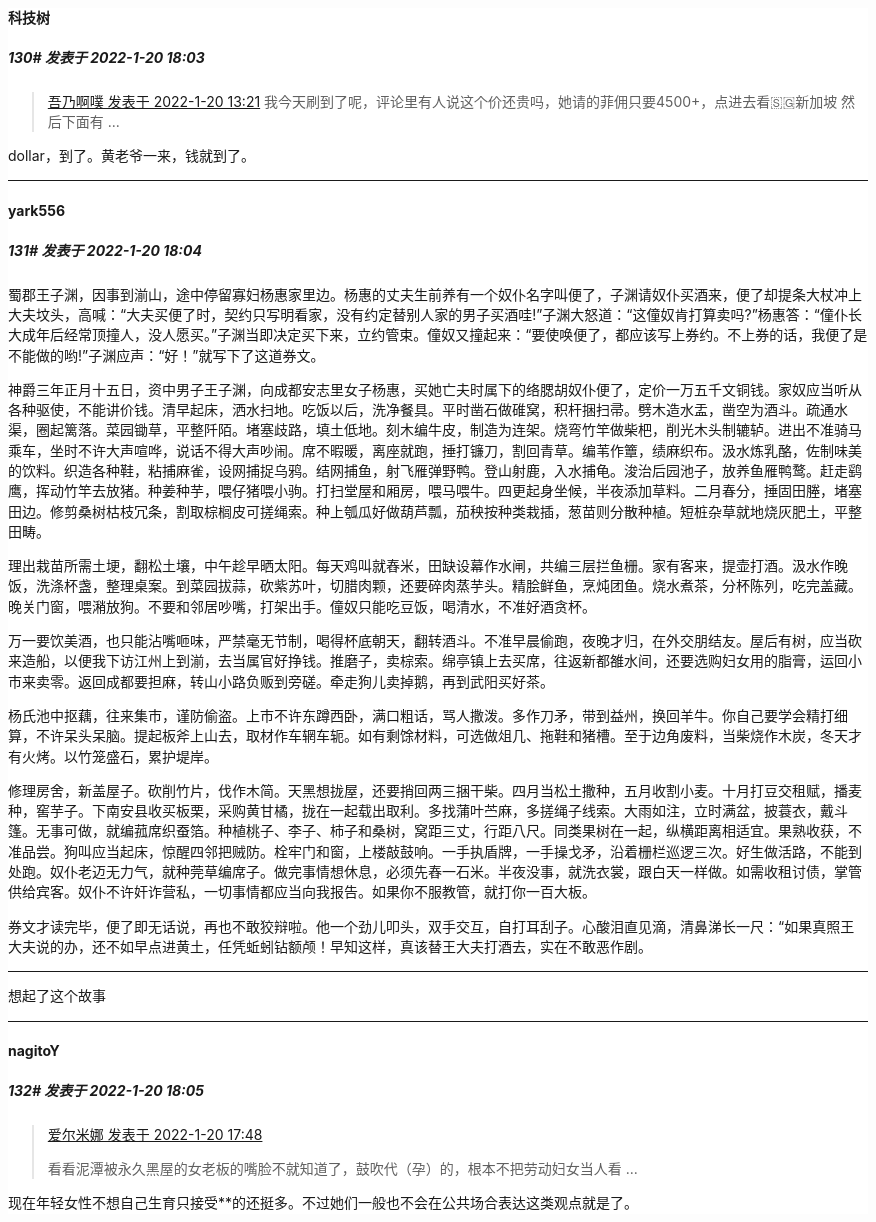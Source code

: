 ####  科技树  
##### 130#       发表于 2022-1-20 18:03

<blockquote><a href="httphttps://bbs.saraba1st.com/2b/forum.php?mod=redirect&amp;goto=findpost&amp;pid=54365231&amp;ptid=2048366" target="_blank">吾乃啊噗 发表于 2022-1-20 13:21</a>
我今天刷到了呢，评论里有人说这个价还贵吗，她请的菲佣只要4500+，点进去看🇸🇬新加坡
然后下面有 ...</blockquote>
dollar，到了。黄老爷一来，钱就到了。

*****

####  yark556  
##### 131#       发表于 2022-1-20 18:04

蜀郡王子渊，因事到湔山，途中停留寡妇杨惠家里边。杨惠的丈夫生前养有一个奴仆名字叫便了，子渊请奴仆买酒来，便了却提条大杖冲上大夫坟头，高喊：“大夫买便了时，契约只写明看家，没有约定替别人家的男子买酒哇!”子渊大怒道：“这僮奴肯打算卖吗?”杨惠答：“僮仆长大成年后经常顶撞人，没人愿买。”子渊当即决定买下来，立约管束。僮奴又撞起来：“要使唤便了，都应该写上券约。不上券的话，我便了是不能做的哟!”子渊应声：“好！”就写下了这道券文。

神爵三年正月十五日，资中男子王子渊，向成都安志里女子杨惠，买她亡夫时属下的络腮胡奴仆便了，定价一万五千文铜钱。家奴应当听从各种驱使，不能讲价钱。清早起床，洒水扫地。吃饭以后，洗净餐具。平时凿石做碓窝，积杆捆扫帚。劈木造水盂，凿空为酒斗。疏通水渠，圈起篱落。菜园锄草，平整阡陌。堵塞歧路，填土低地。刻木编牛皮，制造为连架。烧弯竹竿做柴杷，削光木头制辘轳。进出不准骑马乘车，坐时不许大声喧哗，说话不得大声吵闹。席不暇暖，离座就跑，捶打镰刀，割回青草。编苇作簟，绩麻织布。汲水炼乳酪，佐制味美的饮料。织造各种鞋，粘捕麻雀，设网捕捉乌鸦。结网捕鱼，射飞雁弹野鸭。登山射鹿，入水捕龟。浚治后园池子，放养鱼雁鸭鹜。赶走鹞鹰，挥动竹竿去放猪。种姜种芋，喂仔猪喂小驹。打扫堂屋和厢房，喂马喂牛。四更起身坐候，半夜添加草料。二月春分，捶固田塍，堵塞田边。修剪桑树枯枝冗条，割取棕榈皮可搓绳索。种上瓠瓜好做葫芦瓢，茄秧按种类栽插，葱苗则分散种植。短桩杂草就地烧灰肥土，平整田畴。

理出栽苗所需土埂，翻松土壤，中午趁早晒太阳。每天鸡叫就舂米，田缺设幕作水闸，共编三层拦鱼栅。家有客来，提壶打酒。汲水作晚饭，洗涤杯盏，整理桌案。到菜园拔蒜，砍紫苏叶，切腊肉颗，还要碎肉蒸芋头。精脍鲜鱼，烹炖团鱼。烧水煮茶，分杯陈列，吃完盖藏。晚关门窗，喂潲放狗。不要和邻居吵嘴，打架出手。僮奴只能吃豆饭，喝清水，不准好酒贪杯。

万一要饮美酒，也只能沾嘴咂味，严禁毫无节制，喝得杯底朝天，翻转酒斗。不准早晨偷跑，夜晚才归，在外交朋结友。屋后有树，应当砍来造船，以便我下访江州上到湔，去当属官好挣钱。推磨子，卖棕索。绵亭镇上去买席，往返新都雒水间，还要选购妇女用的脂膏，运回小市来卖零。返回成都要担麻，转山小路负贩到旁磋。牵走狗儿卖掉鹅，再到武阳买好茶。

杨氏池中抠藕，往来集市，谨防偷盗。上市不许东蹲西卧，满口粗话，骂人撒泼。多作刀矛，带到益州，换回羊牛。你自己要学会精打细算，不许呆头呆脑。提起板斧上山去，取材作车辋车轭。如有剩馀材料，可选做俎几、拖鞋和猪槽。至于边角废料，当柴烧作木炭，冬天才有火烤。以竹笼盛石，累护堤岸。

修理房舍，新盖屋子。砍削竹片，伐作木简。天黑想拢屋，还要捎回两三捆干柴。四月当松土撒种，五月收割小麦。十月打豆交租赋，播麦种，窖芋子。下南安县收买板栗，采购黄甘橘，拢在一起载出取利。多找蒲叶苎麻，多搓绳子线索。大雨如注，立时满盆，披蓑衣，戴斗篷。无事可做，就编菰席织蚕箔。种植桃子、李子、柿子和桑树，窝距三丈，行距八尺。同类果树在一起，纵横距离相适宜。果熟收获，不准品尝。狗叫应当起床，惊醒四邻把贼防。栓牢门和窗，上楼敲鼓响。一手执盾牌，一手操戈矛，沿着栅栏巡逻三次。好生做活路，不能到处跑。奴仆老迈无力气，就种莞草编席子。做完事情想休息，必须先舂一石米。半夜没事，就洗衣裳，跟白天一样做。如需收租讨债，掌管供给宾客。奴仆不许奸诈营私，一切事情都应当向我报告。如果你不服教管，就打你一百大板。

券文才读完毕，便了即无话说，再也不敢狡辩啦。他一个劲儿叩头，双手交互，自打耳刮子。心酸泪直见滴，清鼻涕长一尺：“如果真照王大夫说的办，还不如早点进黄土，任凭蚯蚓钻额颅！早知这样，真该替王大夫打酒去，实在不敢恶作剧。

_________

想起了这个故事

*****

####  nagitoY  
##### 132#       发表于 2022-1-20 18:05

<blockquote><a href="httphttps://bbs.saraba1st.com/2b/forum.php?mod=redirect&amp;goto=findpost&amp;pid=54368594&amp;ptid=2048366" target="_blank">爱尔米娜 发表于 2022-1-20 17:48</a>

看看泥潭被永久黑屋的女老板的嘴脸不就知道了，鼓吹代（孕）的，根本不把劳动妇女当人看 ...</blockquote>
现在年轻女性不想自己生育只接受**的还挺多。不过她们一般也不会在公共场合表达这类观点就是了。
